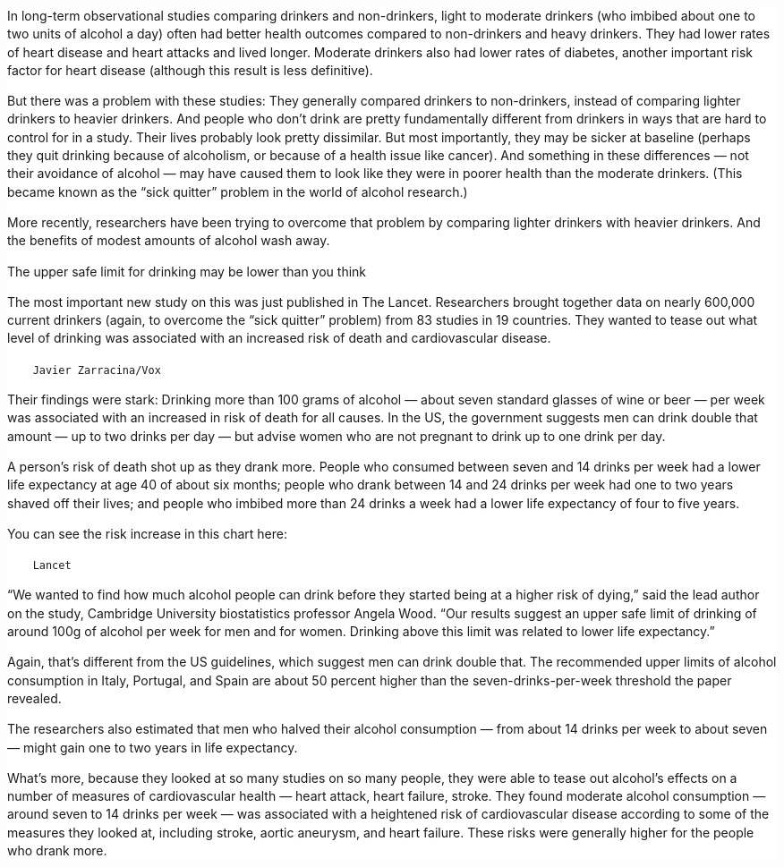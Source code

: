 In long-term observational studies comparing drinkers and non-drinkers, light to moderate drinkers (who imbibed about one to two units of alcohol a day) often had better health outcomes compared to non-drinkers and heavy drinkers. They had lower rates of heart disease and heart attacks and lived longer. Moderate drinkers also had lower rates of diabetes, another important risk factor for heart disease (although this result is less definitive).

But there was a problem with these studies: They generally compared drinkers to non-drinkers, instead of comparing lighter drinkers to heavier drinkers. And people who don’t drink are pretty fundamentally different from drinkers in ways that are hard to control for in a study. Their lives probably look pretty dissimilar. But most importantly, they may be sicker at baseline (perhaps they quit drinking because of alcoholism, or because of a health issue like cancer). And something in these differences — not their avoidance of alcohol — may have caused them to look like they were in poorer health than the moderate drinkers. (This became known as the “sick quitter” problem in the world of alcohol research.)

More recently, researchers have been trying to overcome that problem by comparing lighter drinkers with heavier drinkers. And the benefits of modest amounts of alcohol wash away.

The upper safe limit for drinking may be lower than you think

The most important new study on this was just published in The Lancet. Researchers brought together data on nearly 600,000 current drinkers (again, to overcome the “sick quitter” problem) from 83 studies in 19 countries. They wanted to tease out what level of drinking was associated with an increased risk of death and cardiovascular disease.

        Javier Zarracina/Vox

Their findings were stark: Drinking more than 100 grams of alcohol — about seven standard glasses of wine or beer — per week was associated with an increased in risk of death for all causes. In the US, the government suggests men can drink double that amount — up to two drinks per day — but advise women who are not pregnant to drink up to one drink per day.

A person’s risk of death shot up as they drank more. People who consumed between seven and 14 drinks per week had a lower life expectancy at age 40 of about six months; people who drank between 14 and 24 drinks per week had one to two years shaved off their lives; and people who imbibed more than 24 drinks a week had a lower life expectancy of four to five years.

You can see the risk increase in this chart here:

        Lancet

“We wanted to find how much alcohol people can drink before they started being at a higher risk of dying,” said the lead author on the study, Cambridge University biostatistics professor Angela Wood. “Our results suggest an upper safe limit of drinking of around 100g of alcohol per week for men and for women. Drinking above this limit was related to lower life expectancy.”

Again, that’s different from the US guidelines, which suggest men can drink double that. The recommended upper limits of alcohol consumption in Italy, Portugal, and Spain are about 50 percent higher than the seven-drinks-per-week threshold the paper revealed.

The researchers also estimated that men who halved their alcohol consumption — from about 14 drinks per week to about seven — might gain one to two years in life expectancy.

What’s more, because they looked at so many studies on so many people, they were able to tease out alcohol’s effects on a number of measures of cardiovascular health — heart attack, heart failure, stroke. They found moderate alcohol consumption — around seven to 14 drinks per week — was associated with a heightened risk of cardiovascular disease according to some of the measures they looked at, including stroke, aortic aneurysm, and heart failure​. These risks were generally higher for the people who drank more.
